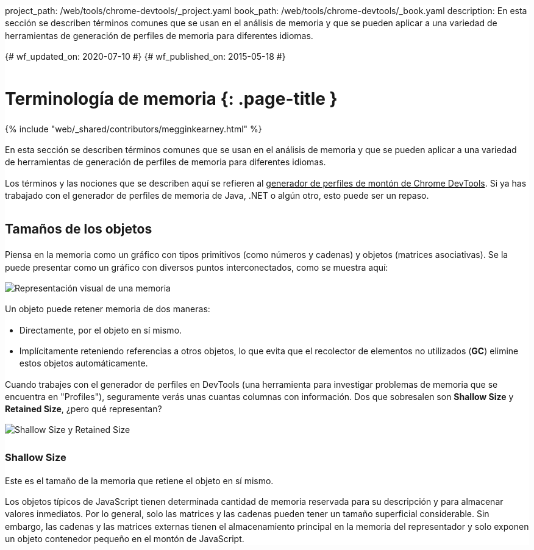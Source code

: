 project_path: /web/tools/chrome-devtools/_project.yaml
book_path: /web/tools/chrome-devtools/_book.yaml
description: En esta sección se describen términos comunes que se usan en el análisis de memoria y que se pueden aplicar a una variedad de herramientas de generación de perfiles de memoria para diferentes idiomas.

{# wf_updated_on: 2020-07-10 #}
{# wf_published_on: 2015-05-18 #}

# Terminología de memoria {: .page-title }

{% include "web/_shared/contributors/megginkearney.html" %}

En esta sección se describen términos comunes que se usan en el análisis de memoria y que se pueden aplicar a una variedad de herramientas de generación de perfiles de memoria para diferentes idiomas.

Los términos y las nociones que se describen aquí se refieren al
[generador de perfiles de montón de Chrome DevTools](/web/tools/chrome-devtools/profile/memory-problems/heap-snapshots).
Si ya has trabajado con el generador de perfiles de memoria de Java, .NET o algún otro, esto puede ser un repaso.


## Tamaños de los objetos

Piensa en la memoria como un gráfico con tipos primitivos (como números y cadenas) y objetos (matrices asociativas). Se la puede presentar como un gráfico con diversos puntos interconectados, como se muestra aquí:

![Representación visual de una memoria](imgs/thinkgraph.png)

Un objeto puede retener memoria de dos maneras:

* Directamente, por el objeto en sí mismo.

* Implícitamente reteniendo referencias a otros objetos, lo que evita que el recolector de elementos no utilizados (**GC**) elimine estos objetos automáticamente.

Cuando trabajes con el generador de perfiles en DevTools (una herramienta para investigar problemas de memoria que se encuentra en "Profiles"), seguramente verás unas cuantas columnas con información. Dos que sobresalen son <strong>Shallow Size</strong> y <strong>Retained Size</strong>, ¿pero qué representan?

![Shallow Size y Retained Size](imgs/shallow-retained.png)

### Shallow Size

Este es el tamaño de la memoria que retiene el objeto en sí mismo.

Los objetos típicos de JavaScript tienen determinada cantidad de memoria reservada para su descripción y para almacenar valores inmediatos. Por lo general, solo las matrices y las cadenas pueden tener un tamaño superficial considerable. Sin embargo, las cadenas y las matrices externas tienen el almacenamiento principal en la memoria del representador y solo exponen un objeto contenedor pequeño en el montón de JavaScript.
